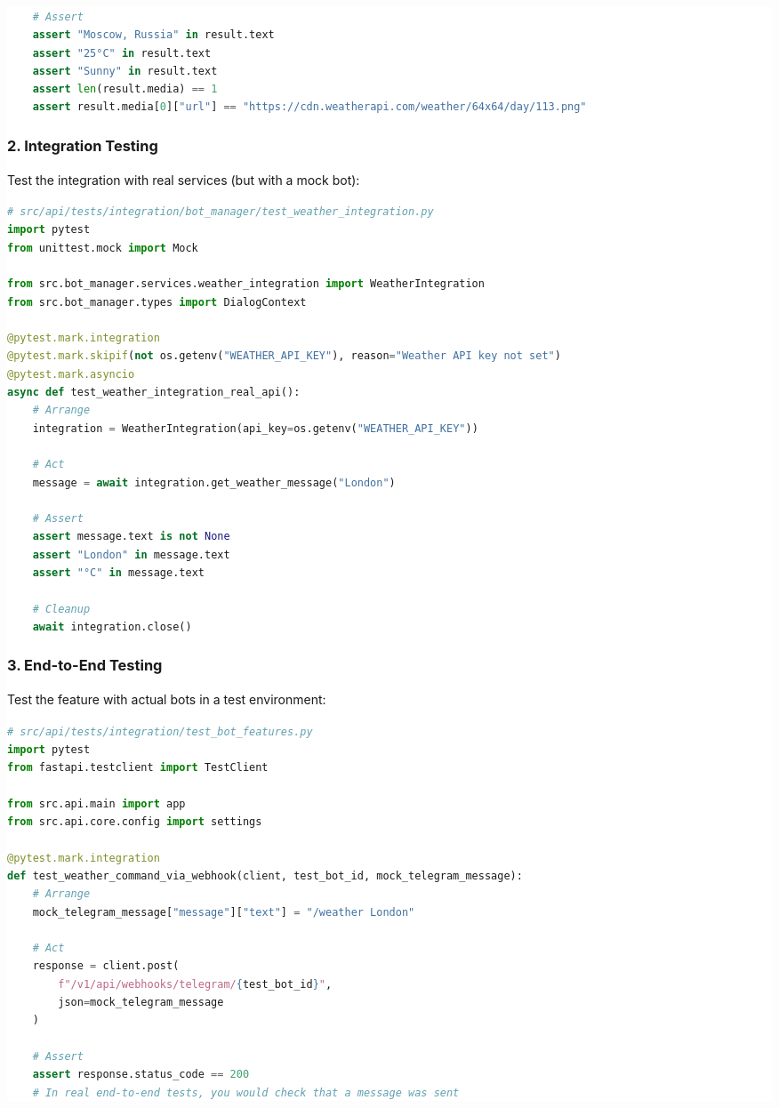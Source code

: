 ```python
    # Assert
    assert "Moscow, Russia" in result.text
    assert "25°C" in result.text
    assert "Sunny" in result.text
    assert len(result.media) == 1
    assert result.media[0]["url"] == "https://cdn.weatherapi.com/weather/64x64/day/113.png"
```

### 2. Integration Testing

Test the integration with real services (but with a mock bot):

```python
# src/api/tests/integration/bot_manager/test_weather_integration.py
import pytest
from unittest.mock import Mock

from src.bot_manager.services.weather_integration import WeatherIntegration
from src.bot_manager.types import DialogContext

@pytest.mark.integration
@pytest.mark.skipif(not os.getenv("WEATHER_API_KEY"), reason="Weather API key not set")
@pytest.mark.asyncio
async def test_weather_integration_real_api():
    # Arrange
    integration = WeatherIntegration(api_key=os.getenv("WEATHER_API_KEY"))
    
    # Act
    message = await integration.get_weather_message("London")
    
    # Assert
    assert message.text is not None
    assert "London" in message.text
    assert "°C" in message.text
    
    # Cleanup
    await integration.close()
```

### 3. End-to-End Testing

Test the feature with actual bots in a test environment:

```python
# src/api/tests/integration/test_bot_features.py
import pytest
from fastapi.testclient import TestClient

from src.api.main import app
from src.api.core.config import settings

@pytest.mark.integration
def test_weather_command_via_webhook(client, test_bot_id, mock_telegram_message):
    # Arrange
    mock_telegram_message["message"]["text"] = "/weather London"
    
    # Act
    response = client.post(
        f"/v1/api/webhooks/telegram/{test_bot_id}",
        json=mock_telegram_message
    )
    
    # Assert
    assert response.status_code == 200
    # In real end-to-end tests, you would check that a message was sent
```